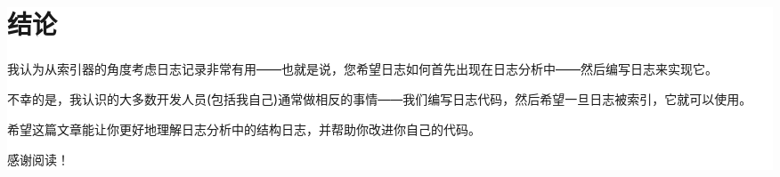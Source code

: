 # 结论

我认为从索引器的角度考虑日志记录非常有用——也就是说，您希望日志如何首先出现在日志分析中——然后编写日志来实现它。

不幸的是，我认识的大多数开发人员(包括我自己)通常做相反的事情——我们编写日志代码，然后希望一旦日志被索引，它就可以使用。

希望这篇文章能让你更好地理解日志分析中的结构日志，并帮助你改进你自己的代码。

感谢阅读！